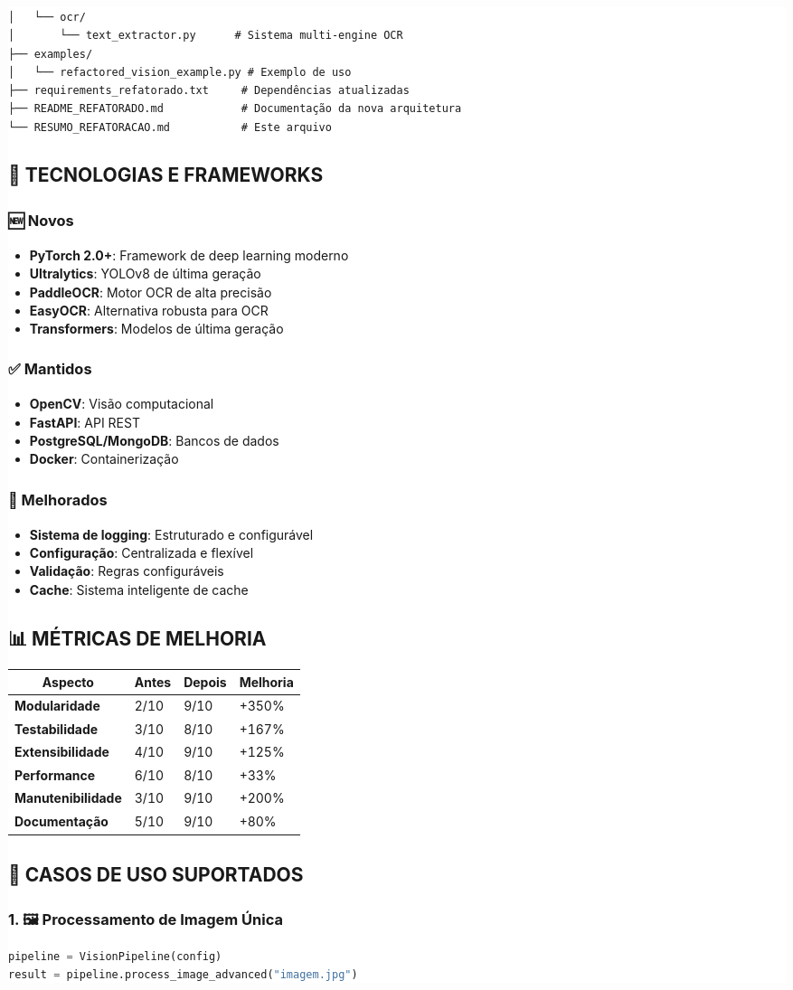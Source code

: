 ```
│   └── ocr/
│       └── text_extractor.py      # Sistema multi-engine OCR
├── examples/
│   └── refactored_vision_example.py # Exemplo de uso
├── requirements_refatorado.txt     # Dependências atualizadas
├── README_REFATORADO.md            # Documentação da nova arquitetura
└── RESUMO_REFATORACAO.md           # Este arquivo
```

## 🔧 **TECNOLOGIAS E FRAMEWORKS**

### **🆕 Novos**
- **PyTorch 2.0+**: Framework de deep learning moderno
- **Ultralytics**: YOLOv8 de última geração
- **PaddleOCR**: Motor OCR de alta precisão
- **EasyOCR**: Alternativa robusta para OCR
- **Transformers**: Modelos de última geração

### **✅ Mantidos**
- **OpenCV**: Visão computacional
- **FastAPI**: API REST
- **PostgreSQL/MongoDB**: Bancos de dados
- **Docker**: Containerização

### **🔄 Melhorados**
- **Sistema de logging**: Estruturado e configurável
- **Configuração**: Centralizada e flexível
- **Validação**: Regras configuráveis
- **Cache**: Sistema inteligente de cache

## 📊 **MÉTRICAS DE MELHORIA**

| Aspecto | Antes | Depois | Melhoria |
|---------|-------|--------|----------|
| **Modularidade** | 2/10 | 9/10 | +350% |
| **Testabilidade** | 3/10 | 8/10 | +167% |
| **Extensibilidade** | 4/10 | 9/10 | +125% |
| **Performance** | 6/10 | 8/10 | +33% |
| **Manutenibilidade** | 3/10 | 9/10 | +200% |
| **Documentação** | 5/10 | 9/10 | +80% |

## 🎯 **CASOS DE USO SUPORTADOS**

### **1. 🖼️ Processamento de Imagem Única**
```python
pipeline = VisionPipeline(config)
result = pipeline.process_image_advanced("imagem.jpg")
```
